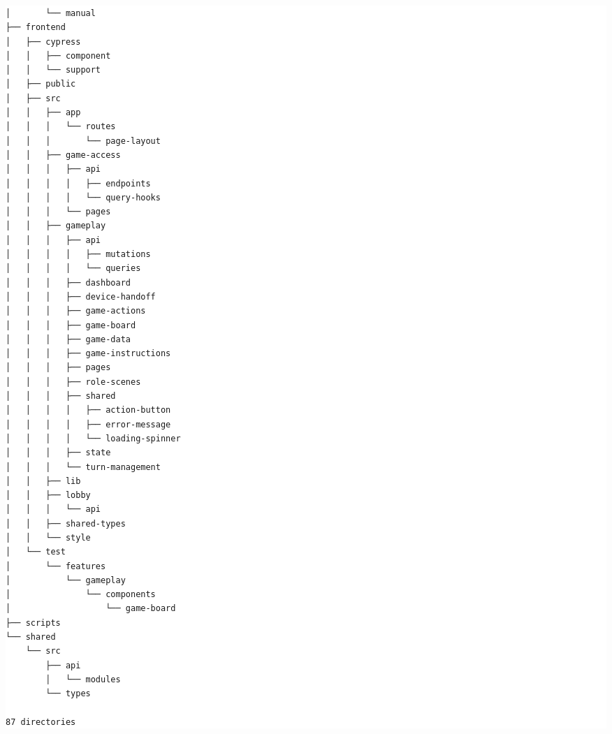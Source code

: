 ```
│       └── manual
├── frontend
│   ├── cypress
│   │   ├── component
│   │   └── support
│   ├── public
│   ├── src
│   │   ├── app
│   │   │   └── routes
│   │   │       └── page-layout
│   │   ├── game-access
│   │   │   ├── api
│   │   │   │   ├── endpoints
│   │   │   │   └── query-hooks
│   │   │   └── pages
│   │   ├── gameplay
│   │   │   ├── api
│   │   │   │   ├── mutations
│   │   │   │   └── queries
│   │   │   ├── dashboard
│   │   │   ├── device-handoff
│   │   │   ├── game-actions
│   │   │   ├── game-board
│   │   │   ├── game-data
│   │   │   ├── game-instructions
│   │   │   ├── pages
│   │   │   ├── role-scenes
│   │   │   ├── shared
│   │   │   │   ├── action-button
│   │   │   │   ├── error-message
│   │   │   │   └── loading-spinner
│   │   │   ├── state
│   │   │   └── turn-management
│   │   ├── lib
│   │   ├── lobby
│   │   │   └── api
│   │   ├── shared-types
│   │   └── style
│   └── test
│       └── features
│           └── gameplay
│               └── components
│                   └── game-board
├── scripts
└── shared
    └── src
        ├── api
        │   └── modules
        └── types

87 directories
```
